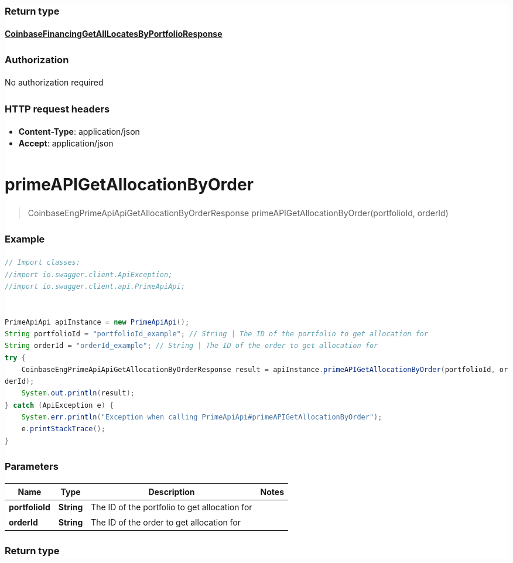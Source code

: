 ### Return type

[**CoinbaseFinancingGetAllLocatesByPortfolioResponse**](CoinbaseFinancingGetAllLocatesByPortfolioResponse.md)

### Authorization

No authorization required

### HTTP request headers

 - **Content-Type**: application/json
 - **Accept**: application/json

<a name="primeAPIGetAllocationByOrder"></a>
# **primeAPIGetAllocationByOrder**
> CoinbaseEngPrimeApiApiGetAllocationByOrderResponse primeAPIGetAllocationByOrder(portfolioId, orderId)



### Example
```java
// Import classes:
//import io.swagger.client.ApiException;
//import io.swagger.client.api.PrimeApiApi;


PrimeApiApi apiInstance = new PrimeApiApi();
String portfolioId = "portfolioId_example"; // String | The ID of the portfolio to get allocation for
String orderId = "orderId_example"; // String | The ID of the order to get allocation for
try {
    CoinbaseEngPrimeApiApiGetAllocationByOrderResponse result = apiInstance.primeAPIGetAllocationByOrder(portfolioId, orderId);
    System.out.println(result);
} catch (ApiException e) {
    System.err.println("Exception when calling PrimeApiApi#primeAPIGetAllocationByOrder");
    e.printStackTrace();
}
```

### Parameters

Name | Type | Description  | Notes
------------- | ------------- | ------------- | -------------
 **portfolioId** | **String**| The ID of the portfolio to get allocation for |
 **orderId** | **String**| The ID of the order to get allocation for |

### Return type
